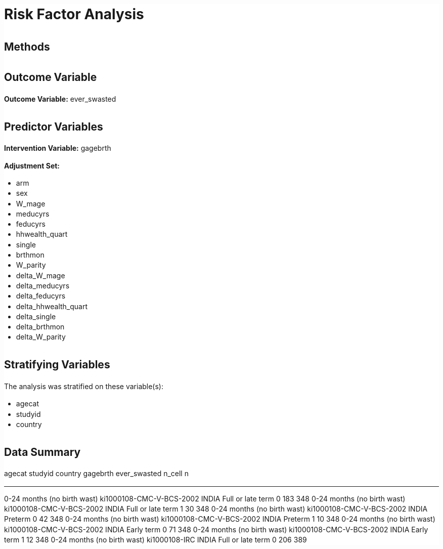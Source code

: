 # Risk Factor Analysis







## Methods
## Outcome Variable

**Outcome Variable:** ever_swasted

## Predictor Variables

**Intervention Variable:** gagebrth

**Adjustment Set:**

* arm
* sex
* W_mage
* meducyrs
* feducyrs
* hhwealth_quart
* single
* brthmon
* W_parity
* delta_W_mage
* delta_meducyrs
* delta_feducyrs
* delta_hhwealth_quart
* delta_single
* delta_brthmon
* delta_W_parity

## Stratifying Variables

The analysis was stratified on these variable(s):

* agecat
* studyid
* country

## Data Summary

agecat                        studyid                    country                        gagebrth             ever_swasted   n_cell       n
----------------------------  -------------------------  -----------------------------  ------------------  -------------  -------  ------
0-24 months (no birth wast)   ki1000108-CMC-V-BCS-2002   INDIA                          Full or late term               0      183     348
0-24 months (no birth wast)   ki1000108-CMC-V-BCS-2002   INDIA                          Full or late term               1       30     348
0-24 months (no birth wast)   ki1000108-CMC-V-BCS-2002   INDIA                          Preterm                         0       42     348
0-24 months (no birth wast)   ki1000108-CMC-V-BCS-2002   INDIA                          Preterm                         1       10     348
0-24 months (no birth wast)   ki1000108-CMC-V-BCS-2002   INDIA                          Early term                      0       71     348
0-24 months (no birth wast)   ki1000108-CMC-V-BCS-2002   INDIA                          Early term                      1       12     348
0-24 months (no birth wast)   ki1000108-IRC              INDIA                          Full or late term               0      206     389